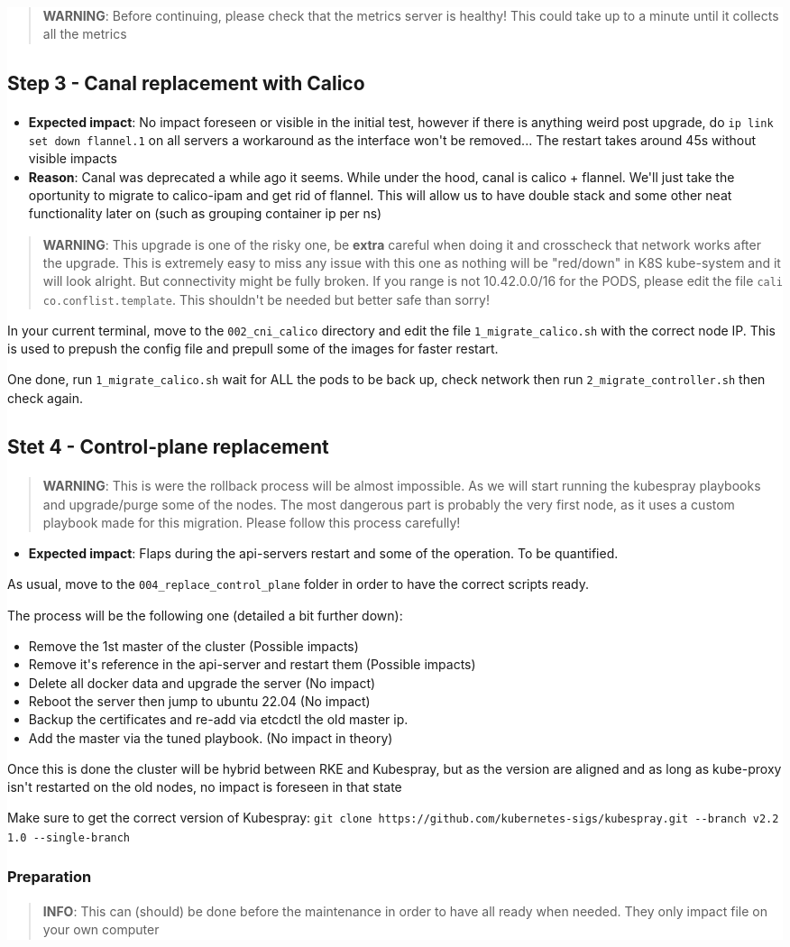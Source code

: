 > **WARNING**: Before continuing, please check that the metrics server is healthy! This could take up to a minute until it collects all the metrics

## Step 3 - Canal replacement with Calico
- **Expected impact**: No impact foreseen or visible in the initial test, however if there is anything weird post upgrade, do `ip link set down flannel.1` on all servers a workaround as the interface won't be removed... The restart takes around 45s without visible impacts
- **Reason**: Canal was deprecated a while ago it seems. While under the hood, canal is calico + flannel. We'll just take the oportunity to migrate to calico-ipam and get rid of flannel. This will allow us to have double stack and some other neat functionality later on (such as grouping container ip per ns)

> **WARNING**: This upgrade is one of the risky one, be **extra** careful when doing it and crosscheck that network works after the upgrade. This is extremely easy to miss any issue with this one as nothing will be "red/down" in K8S kube-system and it will look alright. But connectivity might be fully broken. If you range is not 10.42.0.0/16 for the PODS, please edit the file `calico.conflist.template`. This shouldn't be needed but better safe than sorry!

In your current terminal, move to the `002_cni_calico` directory and edit the file `1_migrate_calico.sh` with the correct node IP. This is used to prepush the config file and prepull some of the images for faster restart.

One done, run `1_migrate_calico.sh` wait for ALL the pods to be back up, check network then run `2_migrate_controller.sh` then check again.

## Stet 4 - Control-plane replacement
> **WARNING**: This is were the rollback process will be almost impossible. As we will start running the kubespray playbooks and upgrade/purge some of the nodes. The most dangerous part is probably the very first node, as it uses a custom playbook made for this migration. Please follow this process carefully!

- **Expected impact**: Flaps during the api-servers restart and some of the operation. To be quantified.

As usual, move to the `004_replace_control_plane` folder in order to have the correct scripts ready. 

The process will be the following one (detailed a bit further down):
- Remove the 1st master of the cluster (Possible impacts)
- Remove it's reference in the api-server and restart them (Possible impacts)
- Delete all docker data and upgrade the server (No impact)
- Reboot the server then jump to ubuntu 22.04 (No impact)
- Backup the certificates and re-add via etcdctl the old master ip.
- Add the master via the tuned playbook. (No impact in theory)

Once this is done the cluster will be hybrid between RKE and Kubespray, but as the version are aligned and as long as kube-proxy isn't restarted on the old nodes, no impact is foreseen in that state

Make sure to get the correct version of Kubespray:
`git clone https://github.com/kubernetes-sigs/kubespray.git --branch v2.21.0 --single-branch`

### Preparation
> **INFO**: This can (should) be done before the maintenance in order to have all ready when needed. They only impact file on your own computer
